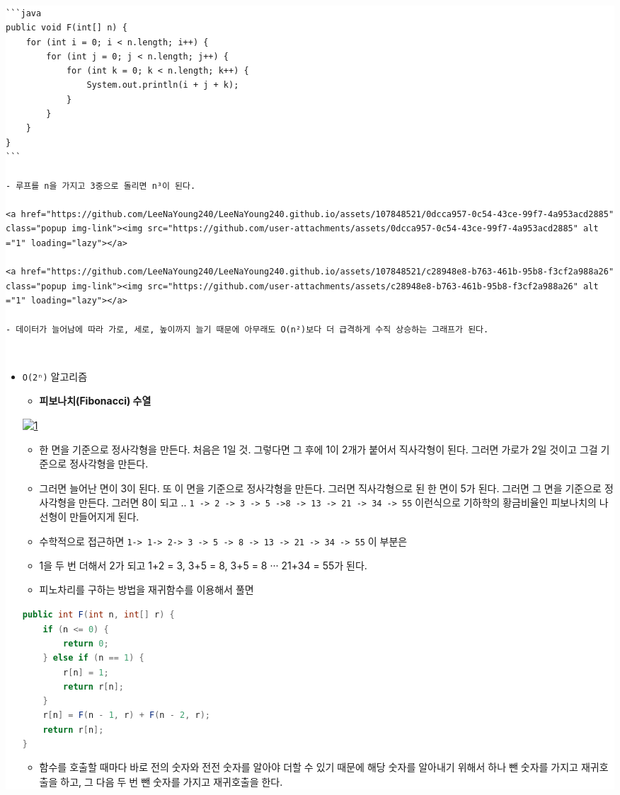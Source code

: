 	```java
	public void F(int[] n) {
	    for (int i = 0; i < n.length; i++) {
	        for (int j = 0; j < n.length; j++) {
	            for (int k = 0; k < n.length; k++) {
	                System.out.println(i + j + k);
	            }
	        }
	    }
	}
	```

	- 루프를 n을 가지고 3중으로 돌리면 n³이 된다. 

	<a href="https://github.com/LeeNaYoung240/LeeNaYoung240.github.io/assets/107848521/0dcca957-0c54-43ce-99f7-4a953acd2885" class="popup img-link"><img src="https://github.com/user-attachments/assets/0dcca957-0c54-43ce-99f7-4a953acd2885" alt="1" loading="lazy"></a>

	<a href="https://github.com/LeeNaYoung240/LeeNaYoung240.github.io/assets/107848521/c28948e8-b763-461b-95b8-f3cf2a988a26" class="popup img-link"><img src="https://github.com/user-attachments/assets/c28948e8-b763-461b-95b8-f3cf2a988a26" alt="1" loading="lazy"></a>

	- 데이터가 늘어남에 따라 가로, 세로, 높이까지 늘기 때문에 아무래도 O(n²)보다 더 급격하게 수직 상승하는 그래프가 된다.

<br>

- `O(2ⁿ)` 알고리즘

	- **피보나치(Fibonacci) 수열**

	<a href="https://github.com/LeeNaYoung240/LeeNaYoung240.github.io/assets/107848521/488c42e7-b5e0-4a0c-aa9f-21eae30681a6" class="popup img-link"><img src="https://github.com/user-attachments/assets/488c42e7-b5e0-4a0c-aa9f-21eae30681a6" alt="1" loading="lazy"></a>

	- 한 면을 기준으로 정사각형을 만든다. 처음은 1일 것. 그렇다면 그 후에 1이 2개가 붙어서 직사각형이 된다. 그러면 가로가 2일 것이고 그걸 기준으로 정사각형을 만든다.


	- 그러면 늘어난 면이 3이 된다. 또 이 면을 기준으로 정사각형을 만든다. 그러면 직사각형으로 된 한 면이 5가 된다. 그러면 그 면을 기준으로 정사각형을 만든다. 그러면 8이 되고 .. `1 -> 2 -> 3 -> 5 ->8 -> 13 -> 21 -> 34 -> 55` 이런식으로 기하학의 황금비율인 피보나치의 나선형이 만들어지게 된다.

	- 수학적으로 접근하면 `1-> 1-> 2-> 3 -> 5 -> 8 -> 13 -> 21 -> 34 -> 55` 이 부분은 

	- 1을 두 번 더해서 2가 되고 1+2 = 3, 3+5 = 8, 3+5 = 8 ··· 21+34 = 55가 된다.

	- 피노차리를 구하는 방법을 재귀함수를 이용해서 풀면


	```java
	public int F(int n, int[] r) {
	    if (n <= 0) {
	        return 0;
	    } else if (n == 1) {
	        r[n] = 1;
	        return r[n];
	    }
	    r[n] = F(n - 1, r) + F(n - 2, r);
	    return r[n];
	}
	```
	
	- 함수를 호출할 때마다 바로 전의 숫자와 전전 숫자를 알아야 더할 수 있기 때문에 해당 숫자를 알아내기 위해서 하나 뺀 숫자를 가지고 재귀호출을 하고, 그 다음 두 번 뺀 숫자를 가지고 재귀호출을  한다.
